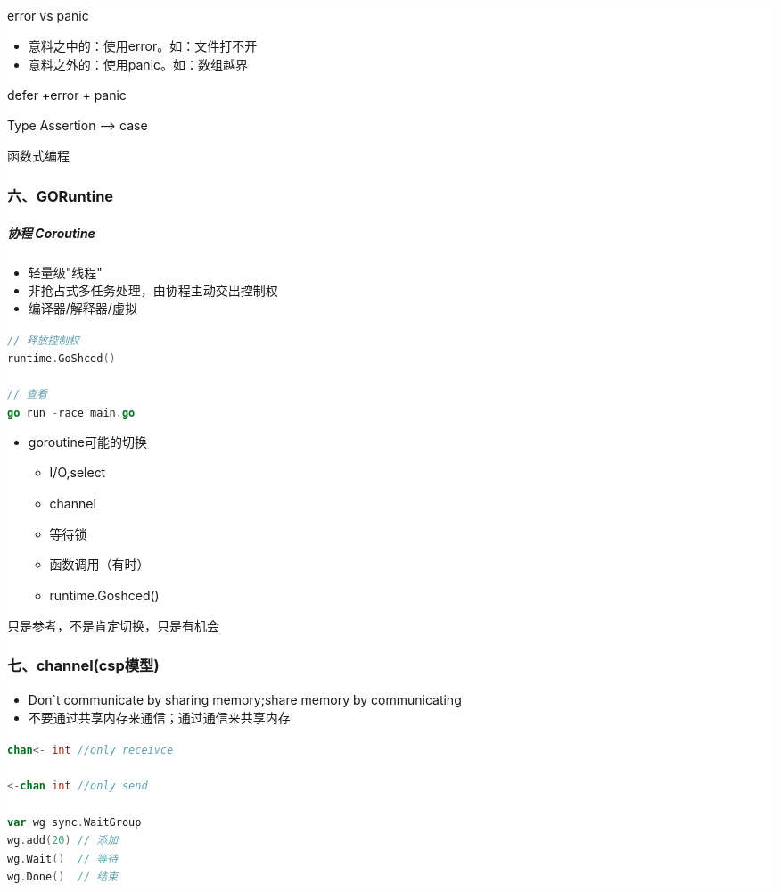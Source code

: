 error vs panic

- 意料之中的：使用error。如：文件打不开
- 意料之外的：使用panic。如：数组越界



defer +error + panic

Type Assertion  --> case

函数式编程



### 六、GORuntine


##### 协程 Coroutine
- 轻量级"线程"
- 非抢占式多任务处理，由协程主动交出控制权
- 编译器/解释器/虚拟

```go
// 释放控制权
runtime.GoShced()

// 查看
go run -race main.go
```



- goroutine可能的切换

  - I/O,select

  - channel

  - 等待锁

  - 函数调用（有时）

  - runtime.Goshced()

只是参考，不是肯定切换，只是有机会



### 七、channel(csp模型)

- Don`t communicate by sharing memory;share memory by communicating
- 不要通过共享内存来通信；通过通信来共享内存

```go
chan<- int //only receivce

<-chan int //only send

var wg sync.WaitGroup
wg.add(20) // 添加
wg.Wait()  // 等待
wg.Done()  // 结束
```
